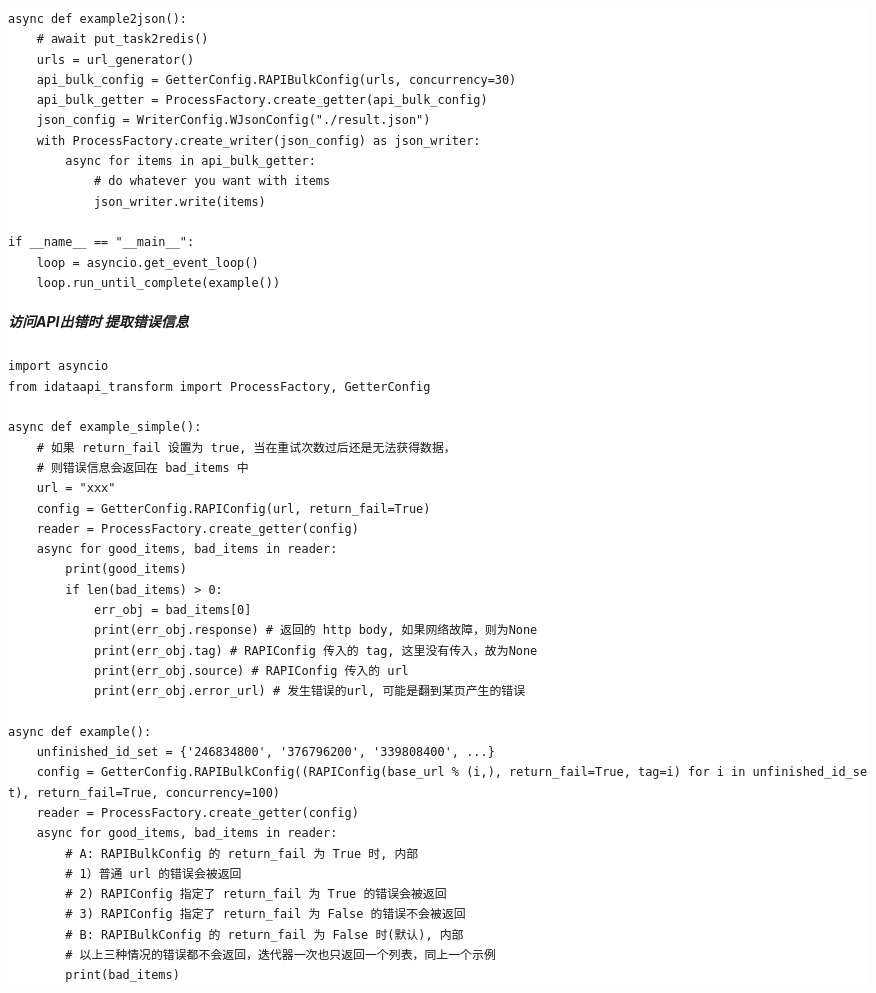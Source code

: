     async def example2json():
        # await put_task2redis()
        urls = url_generator()
        api_bulk_config = GetterConfig.RAPIBulkConfig(urls, concurrency=30)
        api_bulk_getter = ProcessFactory.create_getter(api_bulk_config)
        json_config = WriterConfig.WJsonConfig("./result.json")
        with ProcessFactory.create_writer(json_config) as json_writer:
            async for items in api_bulk_getter:
                # do whatever you want with items
                json_writer.write(items)

	if __name__ == "__main__":
        loop = asyncio.get_event_loop()
        loop.run_until_complete(example())

##### 访问API出错时 提取错误信息

    import asyncio
	from idataapi_transform import ProcessFactory, GetterConfig

	async def example_simple():
        # 如果 return_fail 设置为 true, 当在重试次数过后还是无法获得数据，
        # 则错误信息会返回在 bad_items 中
        url = "xxx"
        config = GetterConfig.RAPIConfig(url, return_fail=True)
        reader = ProcessFactory.create_getter(config)
        async for good_items, bad_items in reader:
        	print(good_items)
            if len(bad_items) > 0:
            	err_obj = bad_items[0]
                print(err_obj.response) # 返回的 http body, 如果网络故障，则为None
                print(err_obj.tag) # RAPIConfig 传入的 tag, 这里没有传入，故为None
                print(err_obj.source) # RAPIConfig 传入的 url
                print(err_obj.error_url) # 发生错误的url, 可能是翻到某页产生的错误

    async def example():
        unfinished_id_set = {'246834800', '376796200', '339808400', ...}
        config = GetterConfig.RAPIBulkConfig((RAPIConfig(base_url % (i,), return_fail=True, tag=i) for i in unfinished_id_set), return_fail=True, concurrency=100)
        reader = ProcessFactory.create_getter(config)
        async for good_items, bad_items in reader:
            # A: RAPIBulkConfig 的 return_fail 为 True 时, 内部
            # 1）普通 url 的错误会被返回
            # 2) RAPIConfig 指定了 return_fail 为 True 的错误会被返回
            # 3) RAPIConfig 指定了 return_fail 为 False 的错误不会被返回
            # B: RAPIBulkConfig 的 return_fail 为 False 时(默认), 内部
            # 以上三种情况的错误都不会返回，迭代器一次也只返回一个列表，同上一个示例
        	print(bad_items)
